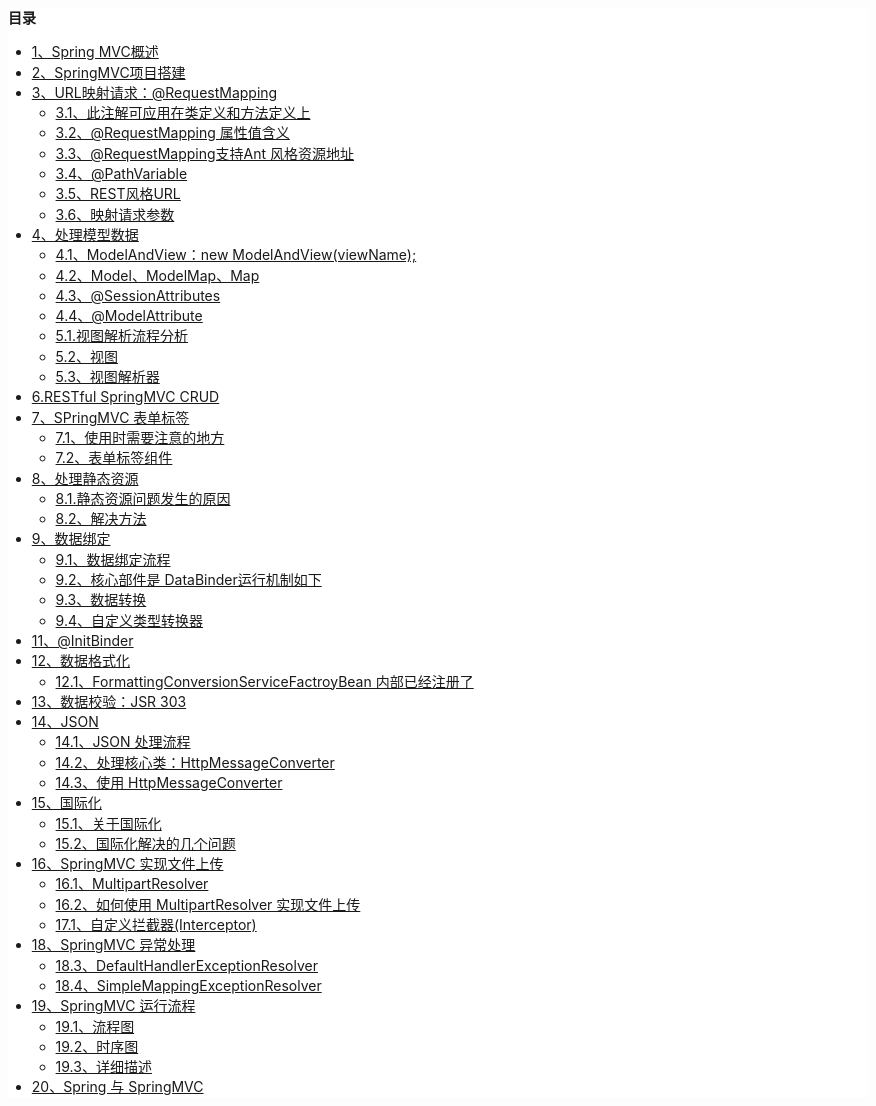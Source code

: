 

**目录**

- [1、Spring MVC概述](#1spring-mvc%E6%A6%82%E8%BF%B0)
- [2、SpringMVC项目搭建](#2springmvc%E9%A1%B9%E7%9B%AE%E6%90%AD%E5%BB%BA)
- [3、URL映射请求：@RequestMapping](#3url%E6%98%A0%E5%B0%84%E8%AF%B7%E6%B1%82requestmapping)
  - [3.1、此注解可应用在类定义和方法定义上](#31%E6%AD%A4%E6%B3%A8%E8%A7%A3%E5%8F%AF%E5%BA%94%E7%94%A8%E5%9C%A8%E7%B1%BB%E5%AE%9A%E4%B9%89%E5%92%8C%E6%96%B9%E6%B3%95%E5%AE%9A%E4%B9%89%E4%B8%8A)
  - [3.2、@RequestMapping 属性值含义](#32requestmapping-%E5%B1%9E%E6%80%A7%E5%80%BC%E5%90%AB%E4%B9%89)
  - [3.3、@RequestMapping支持Ant 风格资源地址](#33requestmapping%E6%94%AF%E6%8C%81ant-%E9%A3%8E%E6%A0%BC%E8%B5%84%E6%BA%90%E5%9C%B0%E5%9D%80)
  - [3.4、@PathVariable](#34pathvariable)
  - [3.5、REST风格URL](#35rest%E9%A3%8E%E6%A0%BCurl)
  - [3.6、映射请求参数](#36%E6%98%A0%E5%B0%84%E8%AF%B7%E6%B1%82%E5%8F%82%E6%95%B0)
- [4、处理模型数据](#4%E5%A4%84%E7%90%86%E6%A8%A1%E5%9E%8B%E6%95%B0%E6%8D%AE)
  - [4.1、ModelAndView：new ModelAndView(viewName);](#41modelandviewnew-modelandviewviewname)
  - [4.2、Model、ModelMap、Map](#42modelmodelmapmap)
  - [4.3、@SessionAttributes](#43sessionattributes)
  - [4.4、@ModelAttribute](#44modelattribute)
  - [5.1.视图解析流程分析](#51%E8%A7%86%E5%9B%BE%E8%A7%A3%E6%9E%90%E6%B5%81%E7%A8%8B%E5%88%86%E6%9E%90)
  - [5.2、视图](#52%E8%A7%86%E5%9B%BE)
  - [5.3、视图解析器](#53%E8%A7%86%E5%9B%BE%E8%A7%A3%E6%9E%90%E5%99%A8)
- [6.RESTful SpringMVC CRUD](#6restful-springmvc-crud)
- [7、SPringMVC 表单标签](#7springmvc-%E8%A1%A8%E5%8D%95%E6%A0%87%E7%AD%BE)
  - [7.1、使用时需要注意的地方](#71%E4%BD%BF%E7%94%A8%E6%97%B6%E9%9C%80%E8%A6%81%E6%B3%A8%E6%84%8F%E7%9A%84%E5%9C%B0%E6%96%B9)
  - [7.2、表单标签组件](#72%E8%A1%A8%E5%8D%95%E6%A0%87%E7%AD%BE%E7%BB%84%E4%BB%B6)
- [8、处理静态资源](#8%E5%A4%84%E7%90%86%E9%9D%99%E6%80%81%E8%B5%84%E6%BA%90)
  - [8.1.静态资源问题发生的原因](#81%E9%9D%99%E6%80%81%E8%B5%84%E6%BA%90%E9%97%AE%E9%A2%98%E5%8F%91%E7%94%9F%E7%9A%84%E5%8E%9F%E5%9B%A0)
  - [8.2、解决方法](#82%E8%A7%A3%E5%86%B3%E6%96%B9%E6%B3%95)
- [9、数据绑定](#9%E6%95%B0%E6%8D%AE%E7%BB%91%E5%AE%9A)
  - [9.1、数据绑定流程](#91%E6%95%B0%E6%8D%AE%E7%BB%91%E5%AE%9A%E6%B5%81%E7%A8%8B)
  - [9.2、核心部件是 DataBinder运行机制如下](#92%E6%A0%B8%E5%BF%83%E9%83%A8%E4%BB%B6%E6%98%AF-databinder%E8%BF%90%E8%A1%8C%E6%9C%BA%E5%88%B6%E5%A6%82%E4%B8%8B)
  - [9.3、数据转换](#93%E6%95%B0%E6%8D%AE%E8%BD%AC%E6%8D%A2)
  - [9.4、自定义类型转换器](#94%E8%87%AA%E5%AE%9A%E4%B9%89%E7%B1%BB%E5%9E%8B%E8%BD%AC%E6%8D%A2%E5%99%A8)
- [11、@InitBinder](#11initbinder)
- [12、数据格式化](#12%E6%95%B0%E6%8D%AE%E6%A0%BC%E5%BC%8F%E5%8C%96)
  - [12.1、FormattingConversionServiceFactroyBean 内部已经注册了](#121formattingconversionservicefactroybean-%E5%86%85%E9%83%A8%E5%B7%B2%E7%BB%8F%E6%B3%A8%E5%86%8C%E4%BA%86)
- [13、数据校验：JSR 303](#13%E6%95%B0%E6%8D%AE%E6%A0%A1%E9%AA%8Cjsr-303)
- [14、JSON](#14json)
  - [14.1、JSON 处理流程](#141json-%E5%A4%84%E7%90%86%E6%B5%81%E7%A8%8B)
  - [14.2、处理核心类：HttpMessageConverter<T>](#142%E5%A4%84%E7%90%86%E6%A0%B8%E5%BF%83%E7%B1%BBhttpmessageconvertert)
  - [14.3、使用 HttpMessageConverter<T>](#143%E4%BD%BF%E7%94%A8-httpmessageconvertert)
- [15、国际化](#15%E5%9B%BD%E9%99%85%E5%8C%96)
  - [15.1、关于国际化](#151%E5%85%B3%E4%BA%8E%E5%9B%BD%E9%99%85%E5%8C%96)
  - [15.2、国际化解决的几个问题](#152%E5%9B%BD%E9%99%85%E5%8C%96%E8%A7%A3%E5%86%B3%E7%9A%84%E5%87%A0%E4%B8%AA%E9%97%AE%E9%A2%98)
- [16、SpringMVC 实现文件上传](#16springmvc-%E5%AE%9E%E7%8E%B0%E6%96%87%E4%BB%B6%E4%B8%8A%E4%BC%A0)
  - [16.1、MultipartResolver](#161multipartresolver)
  - [16.2、如何使用 MultipartResolver 实现文件上传](#162%E5%A6%82%E4%BD%95%E4%BD%BF%E7%94%A8-multipartresolver-%E5%AE%9E%E7%8E%B0%E6%96%87%E4%BB%B6%E4%B8%8A%E4%BC%A0)
  - [17.1、自定义拦截器(Interceptor)](#171%E8%87%AA%E5%AE%9A%E4%B9%89%E6%8B%A6%E6%88%AA%E5%99%A8interceptor)
- [18、SpringMVC 异常处理](#18springmvc-%E5%BC%82%E5%B8%B8%E5%A4%84%E7%90%86)
  - [18.3、DefaultHandlerExceptionResolver](#183defaulthandlerexceptionresolver)
  - [18.4、SimpleMappingExceptionResolver](#184simplemappingexceptionresolver)
- [19、SpringMVC 运行流程](#19springmvc-%E8%BF%90%E8%A1%8C%E6%B5%81%E7%A8%8B)
  - [19.1、流程图](#191%E6%B5%81%E7%A8%8B%E5%9B%BE)
  - [19.2、时序图](#192%E6%97%B6%E5%BA%8F%E5%9B%BE)
  - [19.3、详细描述](#193%E8%AF%A6%E7%BB%86%E6%8F%8F%E8%BF%B0)
- [20、Spring 与 SpringMVC](#20spring-%E4%B8%8E-springmvc)